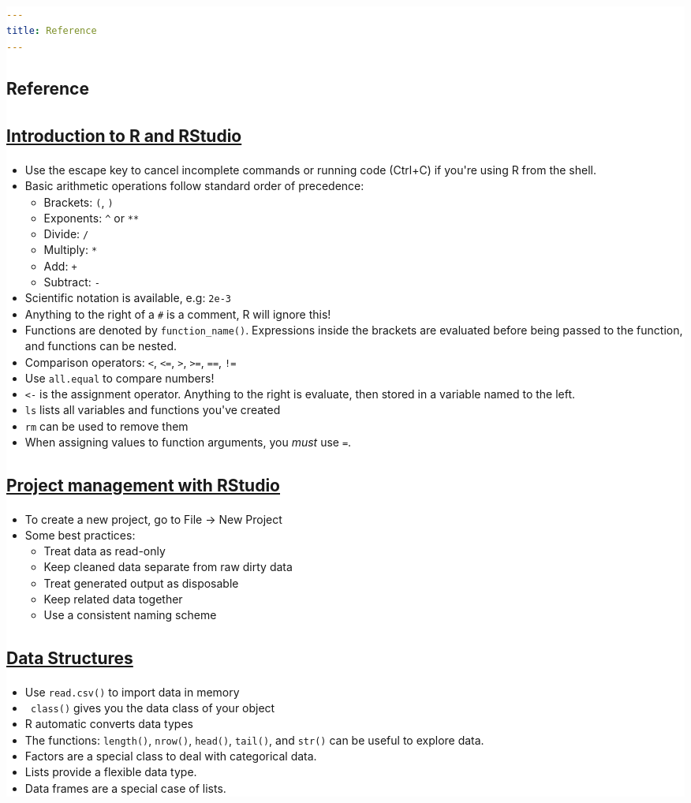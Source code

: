 ```yaml
---
title: Reference
---
```


## Reference

## [Introduction to R and RStudio](episodes/01-rstudio-intro.Rmd)

- Use the escape key to cancel incomplete commands or running code
  (Ctrl+C) if you're using R from the shell.
- Basic arithmetic operations follow standard order of precedence:
  - Brackets: `(`, `)`
  - Exponents: `^` or `**`
  - Divide: `/`
  - Multiply: `*`
  - Add: `+`
  - Subtract: `-`
- Scientific notation is available, e.g: `2e-3`
- Anything to the right of a `#` is a comment, R will ignore this!
- Functions are denoted by `function_name()`. Expressions inside the
  brackets are evaluated before being passed to the function, and
  functions can be nested.
- Comparison operators: `<`, `<=`, `>`, `>=`, `==`, `!=`
- Use `all.equal` to compare numbers!
- `<-` is the assignment operator. Anything to the right is evaluate, then
  stored in a variable named to the left.
- `ls` lists all variables and functions you've created
- `rm` can be used to remove them
- When assigning values to function arguments, you _must_ use `=`.

## [Project management with RStudio](episodes/02-project-intro.Rmd)

- To create a new project, go to File -> New Project
- Some best practices:
  - Treat data as read-only
  - Keep cleaned data separate from raw dirty data
  - Treat generated output as disposable
  - Keep related data together
  - Use a consistent naming scheme

## [Data Structures](episodes/03-data-structures-part1.Rmd)

- Use `read.csv()` to import data in memory
- ` class()` gives you the data class of your object
- R automatic converts data types
- The functions: `length()`, `nrow()`, `head()`, `tail()`, and `str()` can be
  useful to explore data.
- Factors are a special class to deal with categorical data.
- Lists provide a flexible data type.
- Data frames are a special case of lists.
